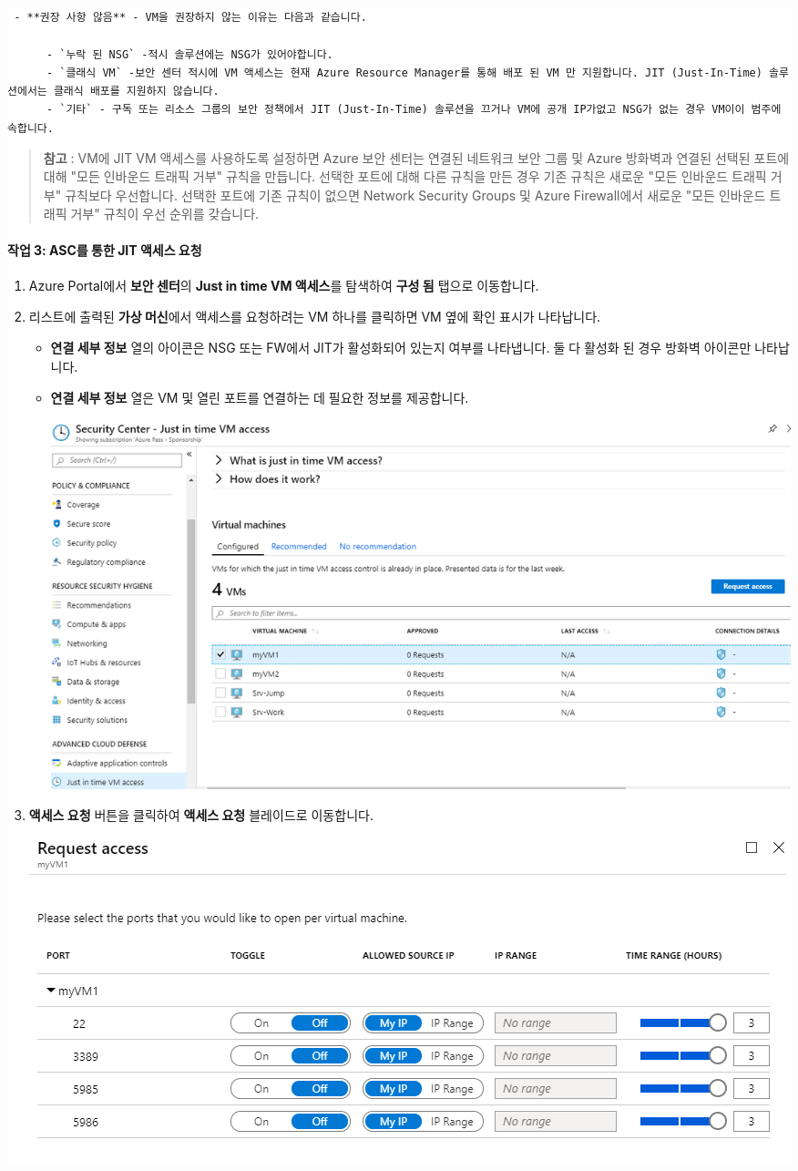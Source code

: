      - **권장 사항 않음** - VM을 권장하지 않는 이유는 다음과 같습니다.
    
          - `누락 된 NSG` -적시 솔루션에는 NSG가 있어야합니다.
          - `클래식 VM` -보안 센터 적시에 VM 액세스는 현재 Azure Resource Manager를 통해 배포 된 VM 만 지원합니다. JIT (Just-In-Time) 솔루션에서는 클래식 배포를 지원하지 않습니다.
          - `기타` - 구독 또는 리소스 그룹의 보안 정책에서 JIT (Just-In-Time) 솔루션을 끄거나 VM에 공개 IP가없고 NSG가 없는 경우 VM이이 범주에 속합니다.

> **참고** : VM에 JIT VM 액세스를 사용하도록 설정하면 Azure 보안 센터는 연결된 네트워크 보안 그룹 및 Azure 방화벽과 연결된 선택된 포트에 대해 "모든 인바운드 트래픽 거부" 규칙을 만듭니다. 선택한 포트에 대해 다른 규칙을 만든 경우 기존 규칙은 새로운 "모든 인바운드 트래픽 거부" 규칙보다 우선합니다. 선택한 포트에 기존 규칙이 없으면 Network Security Groups 및 Azure Firewall에서 새로운 "모든 인바운드 트래픽 거부" 규칙이 우선 순위를 갖습니다.

#### 작업 3: ASC를 통한 JIT 액세스 요청

1. Azure Portal에서 **보안 센터**의 **Just in time VM 액세스**를 탐색하여 **구성 됨** 탭으로 이동합니다.

1. 리스트에 출력된 **가상 머신**에서 액세스를 요청하려는 VM 하나를 클릭하면 VM 옆에 확인 표시가 나타납니다.

     - **연결 세부 정보** 열의 아이콘은 NSG 또는 FW에서 JIT가 활성화되어 있는지 여부를 나타냅니다. 둘 다 활성화 된 경우 방화벽 아이콘만 나타납니다.

     - **연결 세부 정보** 열은 VM 및 열린 포트를 연결하는 데 필요한 정보를 제공합니다.

          ![Screenshot](../Media/Module-4/b012f4be-139b-4cd7-ab66-d6bc536b3f18.png)

1. **액세스 요청** 버튼을 클릭하여 **액세스 요청** 블레이드로 이동합니다.

     ![Screenshot](../Media/Module-4/590a9be3-89d5-4302-b671-8f3643746037.png)
